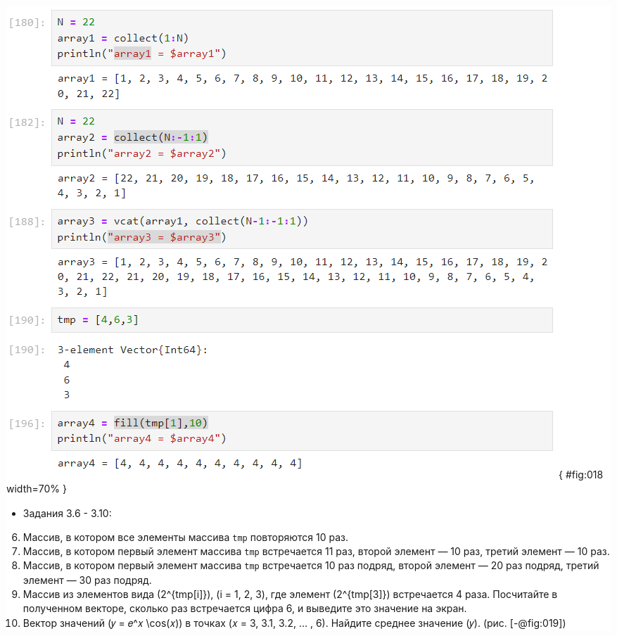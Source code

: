 ![Задания 3.1-3.5](image/18.png){ #fig:018 width=70% }

- Задания 3.6 - 3.10:

6. Массив, в котором все элементы массива `tmp` повторяются 10 раз.
7. Массив, в котором первый элемент массива `tmp` встречается 11 раз, второй элемент — 10 раз, третий элемент — 10 раз.
8. Массив, в котором первый элемент массива `tmp` встречается 10 раз подряд, второй элемент — 20 раз подряд, третий элемент — 30 раз подряд.
9. Массив из элементов вида \(2^{tmp[i]}\), \(i = 1, 2, 3\), где элемент \(2^{tmp[3]}\) встречается 4 раза. Посчитайте в полученном векторе, сколько раз встречается цифра 6, и выведите это значение на экран.
10. Вектор значений \(𝑦 = 𝑒^𝑥 \cos(𝑥)\) в точках \(𝑥 = 3, 3.1, 3.2, … , 6\). Найдите среднее значение \(𝑦\).
(рис. [-@fig:019])
